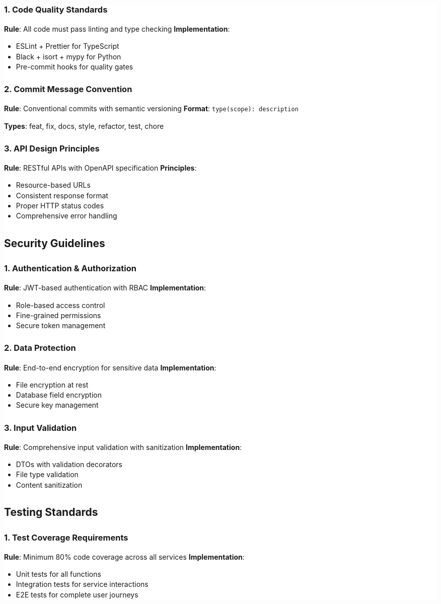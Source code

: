 ### 1. Code Quality Standards
**Rule**: All code must pass linting and type checking
**Implementation**:
- ESLint + Prettier for TypeScript
- Black + isort + mypy for Python
- Pre-commit hooks for quality gates

### 2. Commit Message Convention
**Rule**: Conventional commits with semantic versioning
**Format**: `type(scope): description`

**Types**: feat, fix, docs, style, refactor, test, chore

### 3. API Design Principles
**Rule**: RESTful APIs with OpenAPI specification
**Principles**:
- Resource-based URLs
- Consistent response format
- Proper HTTP status codes
- Comprehensive error handling

## Security Guidelines

### 1. Authentication & Authorization
**Rule**: JWT-based authentication with RBAC
**Implementation**:
- Role-based access control
- Fine-grained permissions
- Secure token management

### 2. Data Protection
**Rule**: End-to-end encryption for sensitive data
**Implementation**:
- File encryption at rest
- Database field encryption
- Secure key management

### 3. Input Validation
**Rule**: Comprehensive input validation with sanitization
**Implementation**:
- DTOs with validation decorators
- File type validation
- Content sanitization

## Testing Standards

### 1. Test Coverage Requirements
**Rule**: Minimum 80% code coverage across all services
**Implementation**:
- Unit tests for all functions
- Integration tests for service interactions
- E2E tests for complete user journeys
